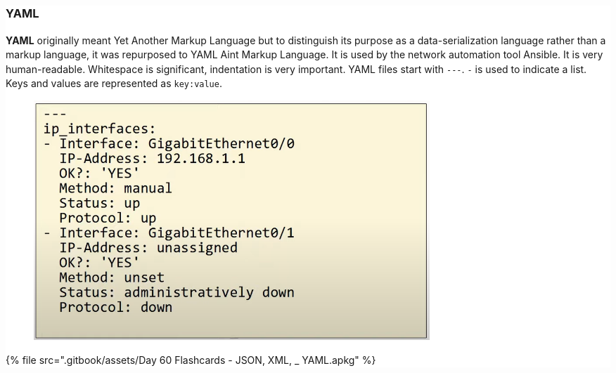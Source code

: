 ### YAML

**YAML** originally meant Yet Another Markup Language but to distinguish its purpose as a data-serialization language rather than a markup language, it was repurposed to YAML Aint Markup Language. It is used by the network automation tool Ansible. It is very human-readable. Whitespace is significant, indentation is very important. YAML files start with `---`. `-` is used to indicate a list. Keys and values are represented as `key:value`.

<figure><img src=".gitbook/assets/image (170).png" alt="YAML example" width="563"><figcaption></figcaption></figure>

{% file src=".gitbook/assets/Day 60 Flashcards - JSON, XML, _ YAML.apkg" %}

